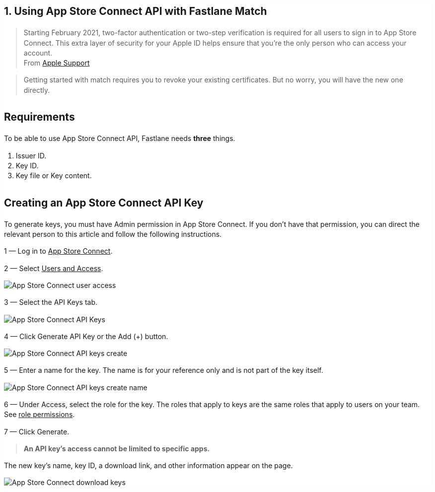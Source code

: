 ## 1\. Using App Store Connect API with Fastlane Match

> Starting February 2021, two-factor authentication or two-step verification is required for all users to sign in to App Store Connect. This extra layer of security for your Apple ID helps ensure that you’re the only person who can access your account.  
> From [Apple Support](https://developer.apple.com/support/authentication/)

> Getting started with match requires you to revoke your existing certificates. But no worry, you will have the new one directly.


## Requirements

To be able to use App Store Connect API, Fastlane needs **three** things.

1.  Issuer ID.
2.  Key ID.
3.  Key file or Key content.

## Creating an App Store Connect API Key

To generate keys, you must have Admin permission in App Store Connect. If you don’t have that permission, you can direct the relevant person to this article and follow the following instructions.

1 — Log in to [App Store Connect](https://appstoreconnect.apple.com/).

2 — Select [Users and Access](https://appstoreconnect.apple.com/access/users).

![App Store Connect user access](/select_user_access.webp)

3 — Select the API Keys tab.

![App Store Connect API Keys](/user_access_keys.webp)

4 — Click Generate API Key or the Add (+) button.

![App Store Connect API keys create](/user_access.webp)

5 — Enter a name for the key. The name is for your reference only and is not part of the key itself.

![App Store Connect API keys create name](/gen_key.webp)

6 — Under Access, select the role for the key. The roles that apply to keys are the same roles that apply to users on your team. See [role permissions](https://help.apple.com/app-store-connect/#/deve5f9a89d7).

7 — Click Generate.

> **An API key’s access cannot be limited to specific apps.**

The new key’s name, key ID, a download link, and other information appear on the page.

![App Store Connect download keys](/download_key.webp)
